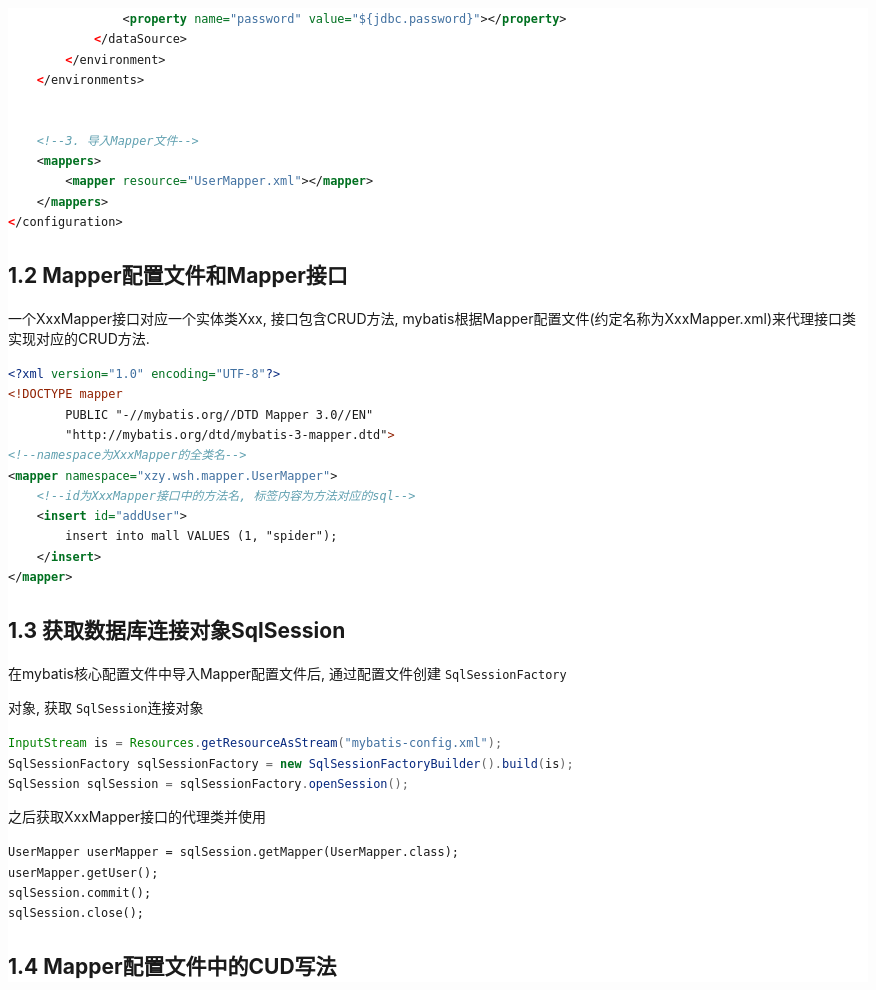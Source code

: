 ```xml
                <property name="password" value="${jdbc.password}"></property>
            </dataSource>
        </environment>
    </environments>


    <!--3. 导入Mapper文件-->
    <mappers>
        <mapper resource="UserMapper.xml"></mapper>
    </mappers>
</configuration>
```

## 1.2 Mapper配置文件和Mapper接口

一个XxxMapper接口对应一个实体类Xxx, 接口包含CRUD方法, mybatis根据Mapper配置文件(约定名称为XxxMapper.xml)来代理接口类实现对应的CRUD方法.

```xml
<?xml version="1.0" encoding="UTF-8"?>
<!DOCTYPE mapper
        PUBLIC "-//mybatis.org//DTD Mapper 3.0//EN"
        "http://mybatis.org/dtd/mybatis-3-mapper.dtd">
<!--namespace为XxxMapper的全类名-->
<mapper namespace="xzy.wsh.mapper.UserMapper">
    <!--id为XxxMapper接口中的方法名, 标签内容为方法对应的sql-->
    <insert id="addUser">
        insert into mall VALUES (1, "spider");
    </insert>
</mapper>
```

## 1.3 获取数据库连接对象SqlSession

在mybatis核心配置文件中导入Mapper配置文件后, 通过配置文件创建 `SqlSessionFactory`

对象, 获取 `SqlSession`连接对象

```java
InputStream is = Resources.getResourceAsStream("mybatis-config.xml");
SqlSessionFactory sqlSessionFactory = new SqlSessionFactoryBuilder().build(is);
SqlSession sqlSession = sqlSessionFactory.openSession();
```

之后获取XxxMapper接口的代理类并使用

```
UserMapper userMapper = sqlSession.getMapper(UserMapper.class);
userMapper.getUser();
sqlSession.commit();
sqlSession.close();
```

## 1.4 Mapper配置文件中的CUD写法
